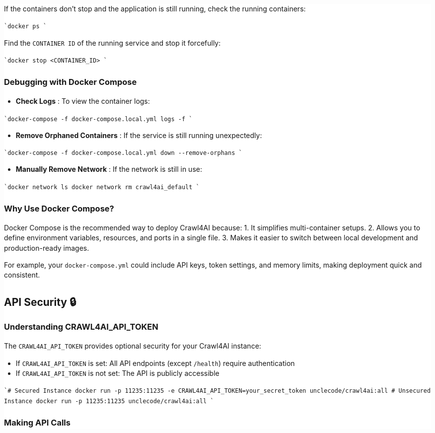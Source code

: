 If the containers don’t stop and the application is still running, check the running containers:

```
`docker ps `
```

Find the `CONTAINER ID` of the running service and stop it forcefully:

```
`docker stop <CONTAINER_ID> `
```

### **Debugging with Docker Compose**

  * **Check Logs** : To view the container logs: 

```
`docker-compose -f docker-compose.local.yml logs -f `
```

  * **Remove Orphaned Containers** : If the service is still running unexpectedly: 

```
`docker-compose -f docker-compose.local.yml down --remove-orphans `
```

  * **Manually Remove Network** : If the network is still in use: 

```
`docker network ls docker network rm crawl4ai_default `
```




### Why Use Docker Compose?

Docker Compose is the recommended way to deploy Crawl4AI because: 1. It simplifies multi-container setups. 2. Allows you to define environment variables, resources, and ports in a single file. 3. Makes it easier to switch between local development and production-ready images.

For example, your `docker-compose.yml` could include API keys, token settings, and memory limits, making deployment quick and consistent.

## API Security 🔒

### Understanding CRAWL4AI_API_TOKEN

The `CRAWL4AI_API_TOKEN` provides optional security for your Crawl4AI instance:

  * If `CRAWL4AI_API_TOKEN` is set: All API endpoints (except `/health`) require authentication
  * If `CRAWL4AI_API_TOKEN` is not set: The API is publicly accessible



```
`# Secured Instance docker run -p 11235:11235 -e CRAWL4AI_API_TOKEN=your_secret_token unclecode/crawl4ai:all # Unsecured Instance docker run -p 11235:11235 unclecode/crawl4ai:all `
```

### Making API Calls

